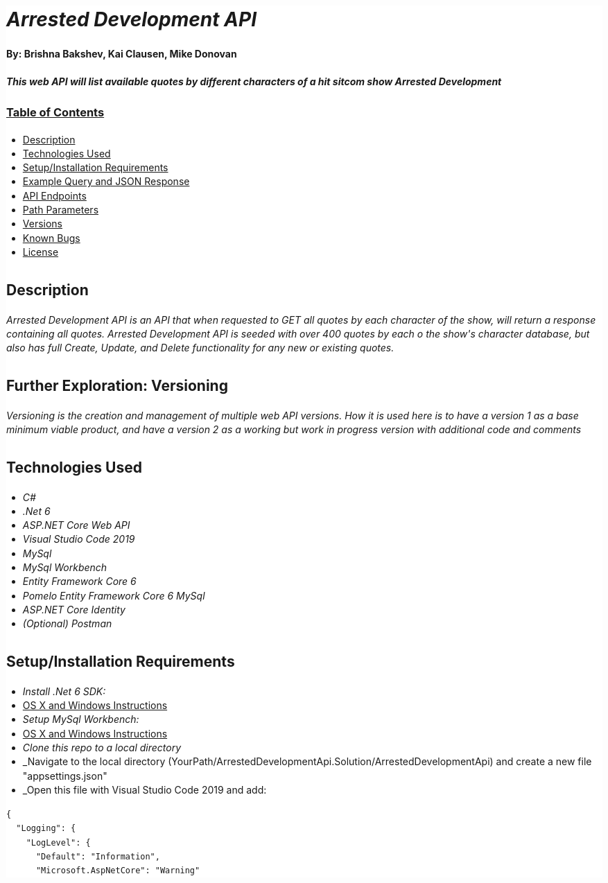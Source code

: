 # _Arrested Development API_

#### By: Brishna Bakshev, Kai Clausen, Mike Donovan

#### _This web API will list available quotes by different characters of a hit sitcom show Arrested Development_

### <u>Table of Contents</u>
* <a href="#Description">Description</a>
* <a href="#Technologies-Used">Technologies Used</a>
* <a href="#Setup/Installation-Requirements">Setup/Installation Requirements</a>
* <a href="#Example-Query">Example Query and JSON Response</a>
* <a href="#API-Endpoints">API Endpoints</a>
* <a href="#Path-Parameters">Path Parameters</a>
* <a href="#Versions">Versions</a>
* <a href="#Known-Bugs">Known Bugs</a>
* <a href="#License">License</a>

## Description

_Arrested Development API is an API that when requested to GET all quotes by each character of the show, will return a response containing all quotes. Arrested Development API is seeded with over 400 quotes by each o the show's character database, but also has full Create, Update, and Delete functionality for any new or existing quotes._

## Further Exploration: Versioning 
_Versioning is the creation and management of multiple web API versions. How it is used here is to have a version 1 as a base minimum viable product, and have a version 2 as a working but work in progress version with additional code and comments_

## Technologies Used

* _C#_
* _.Net 6_
* _ASP.NET Core Web API_
* _Visual Studio Code 2019_
* _MySql_
* _MySql Workbench_
* _Entity Framework Core 6_
* _Pomelo Entity Framework Core 6 MySql_
* _ASP.NET Core Identity_
* _(Optional) Postman_

## Setup/Installation Requirements

* _Install .Net 6 SDK:_
* [OS X and Windows Instructions](https://www.learnhowtoprogram.com/c-and-net/getting-started-with-c/installing-c-and-net)
* _Setup MySql Workbench:_
* [OS X and Windows Instructions](https://www.learnhowtoprogram.com/c-and-net/getting-started-with-c/installing-and-configuring-mysql)
* _Clone this repo to a local directory_
* _Navigate to the local directory (YourPath/ArrestedDevelopmentApi.Solution/ArrestedDevelopmentApi) and create a new file "appsettings.json" 
* _Open this file with Visual Studio Code 2019 and add:
```
{
  "Logging": {
    "LogLevel": {
      "Default": "Information",
      "Microsoft.AspNetCore": "Warning"
```